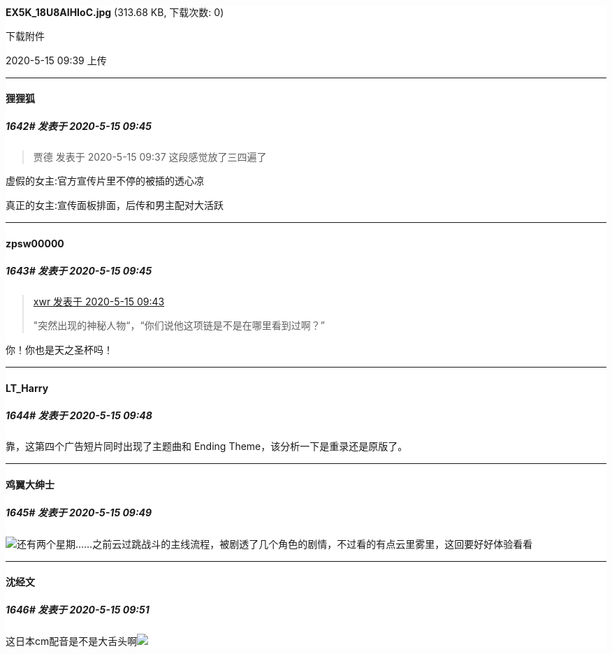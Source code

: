 
<strong>EX5K_18U8AIHIoC.jpg</strong> (313.68 KB, 下载次数: 0)

下载附件

2020-5-15 09:39 上传


-----

####  狸狸狐  
##### 1642#       发表于 2020-5-15 09:45


<blockquote>贾德 发表于 2020-5-15 09:37
这段感觉放了三四遍了</blockquote>
虚假的女主:官方宣传片里不停的被插的透心凉

真正的女主:宣传面板排面，后传和男主配对大活跃


-----

####  zpsw00000  
##### 1643#       发表于 2020-5-15 09:45


<blockquote><a href="httphttps://bbs.saraba1st.com/2b/forum.php?mod=redirect&amp;goto=findpost&amp;pid=47424944&amp;ptid=1856998" target="_blank">xwr 发表于 2020-5-15 09:43</a>

"突然出现的神秘人物“，“你们说他这项链是不是在哪里看到过啊？”</blockquote>
你！你也是天之圣杯吗！


-----

####  LT_Harry  
##### 1644#       发表于 2020-5-15 09:48


靠，这第四个广告短片同时出现了主题曲和 Ending Theme，该分析一下是重录还是原版了。


-----

####  鸡翼大绅士  
##### 1645#       发表于 2020-5-15 09:49


<img src="https://static.saraba1st.com/image/smiley/face2017/012.png" referrerpolicy="no-referrer">还有两个星期……之前云过跳战斗的主线流程，被剧透了几个角色的剧情，不过看的有点云里雾里，这回要好好体验看看


-----

####  沈经文  
##### 1646#       发表于 2020-5-15 09:51


这日本cm配音是不是大舌头啊<img src="https://static.saraba1st.com/image/smiley/face2017/002.png" referrerpolicy="no-referrer">
